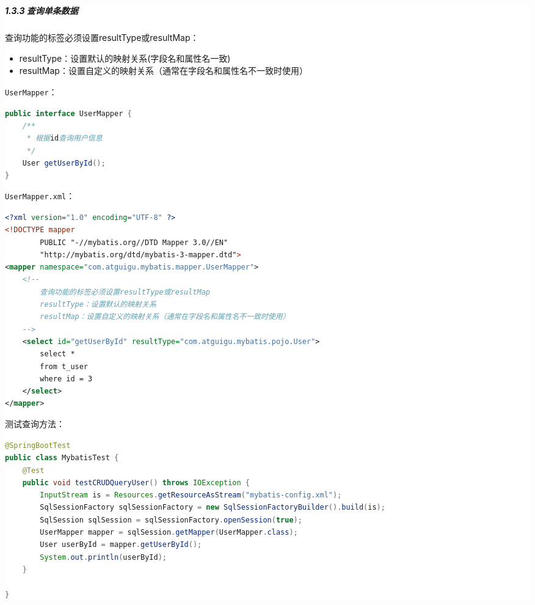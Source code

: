 #####  1.3.3 查询单条数据

查询功能的标签必须设置resultType或resultMap：

- resultType：设置默认的映射关系(字段名和属性名一致)
- resultMap：设置自定义的映射关系（通常在字段名和属性名不一致时使用）

`UserMapper`：

```java
public interface UserMapper {
    /**
     * 根据id查询用户信息
     */
    User getUserById();
}
```

`UserMapper.xml`：

```xml
<?xml version="1.0" encoding="UTF-8" ?>
<!DOCTYPE mapper
        PUBLIC "-//mybatis.org//DTD Mapper 3.0//EN"
        "http://mybatis.org/dtd/mybatis-3-mapper.dtd">
<mapper namespace="com.atguigu.mybatis.mapper.UserMapper">
    <!--
        查询功能的标签必须设置resultType或resultMap
        resultType：设置默认的映射关系
        resultMap：设置自定义的映射关系（通常在字段名和属性名不一致时使用）
    -->
    <select id="getUserById" resultType="com.atguigu.mybatis.pojo.User">
        select *
        from t_user
        where id = 3
    </select>
</mapper>
```

测试查询方法：

```java
@SpringBootTest
public class MybatisTest {
    @Test
    public void testCRUDQueryUser() throws IOException {
        InputStream is = Resources.getResourceAsStream("mybatis-config.xml");
        SqlSessionFactory sqlSessionFactory = new SqlSessionFactoryBuilder().build(is);
        SqlSession sqlSession = sqlSessionFactory.openSession(true);
        UserMapper mapper = sqlSession.getMapper(UserMapper.class);
        User userById = mapper.getUserById();
        System.out.println(userById);
    }

}
```
